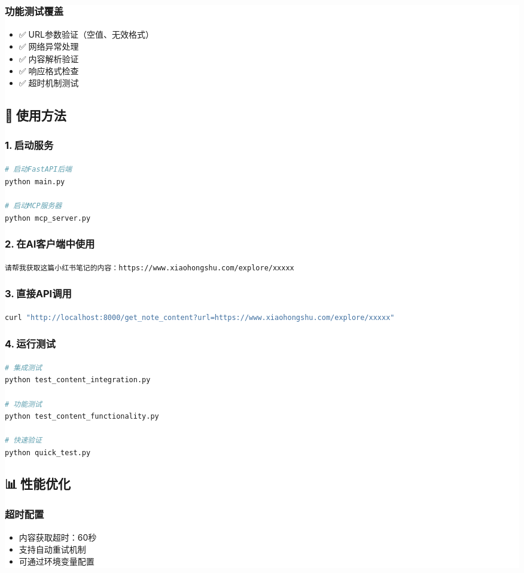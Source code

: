 ### 功能测试覆盖

- ✅ URL参数验证（空值、无效格式）
- ✅ 网络异常处理
- ✅ 内容解析验证
- ✅ 响应格式检查
- ✅ 超时机制测试

## 🚀 使用方法

### 1. 启动服务

```bash
# 启动FastAPI后端
python main.py

# 启动MCP服务器
python mcp_server.py
```

### 2. 在AI客户端中使用

```
请帮我获取这篇小红书笔记的内容：https://www.xiaohongshu.com/explore/xxxxx
```

### 3. 直接API调用

```bash
curl "http://localhost:8000/get_note_content?url=https://www.xiaohongshu.com/explore/xxxxx"
```

### 4. 运行测试

```bash
# 集成测试
python test_content_integration.py

# 功能测试
python test_content_functionality.py

# 快速验证
python quick_test.py
```

## 📊 性能优化

### 超时配置
- 内容获取超时：60秒
- 支持自动重试机制
- 可通过环境变量配置
